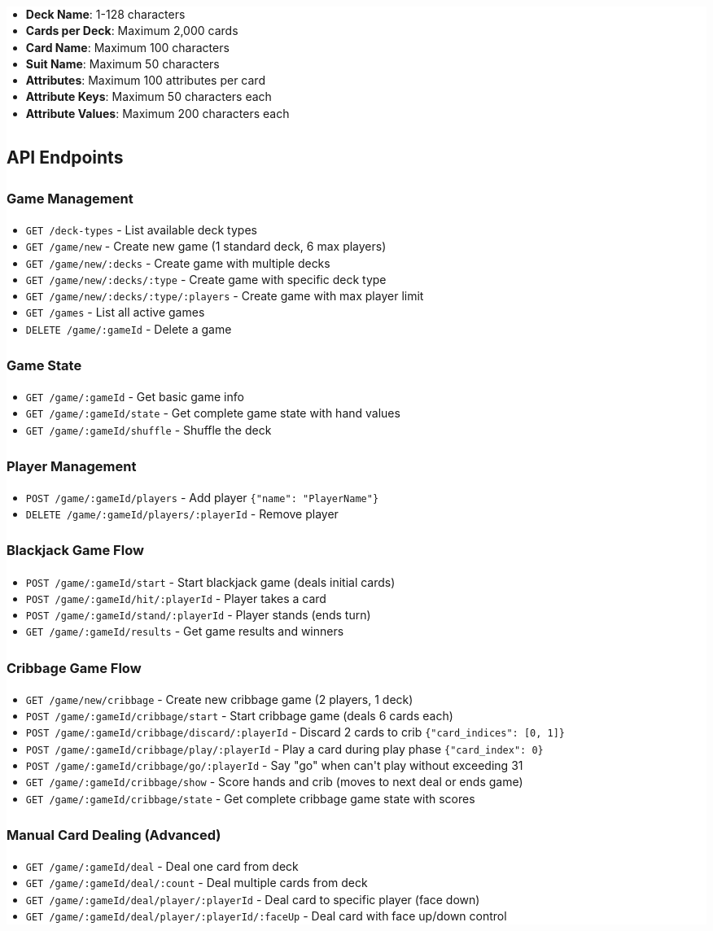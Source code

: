 - **Deck Name**: 1-128 characters
- **Cards per Deck**: Maximum 2,000 cards
- **Card Name**: Maximum 100 characters
- **Suit Name**: Maximum 50 characters
- **Attributes**: Maximum 100 attributes per card
- **Attribute Keys**: Maximum 50 characters each
- **Attribute Values**: Maximum 200 characters each

## API Endpoints

### Game Management
- `GET /deck-types` - List available deck types
- `GET /game/new` - Create new game (1 standard deck, 6 max players)
- `GET /game/new/:decks` - Create game with multiple decks
- `GET /game/new/:decks/:type` - Create game with specific deck type
- `GET /game/new/:decks/:type/:players` - Create game with max player limit
- `GET /games` - List all active games
- `DELETE /game/:gameId` - Delete a game

### Game State
- `GET /game/:gameId` - Get basic game info
- `GET /game/:gameId/state` - Get complete game state with hand values
- `GET /game/:gameId/shuffle` - Shuffle the deck

### Player Management  
- `POST /game/:gameId/players` - Add player `{"name": "PlayerName"}`
- `DELETE /game/:gameId/players/:playerId` - Remove player

### Blackjack Game Flow
- `POST /game/:gameId/start` - Start blackjack game (deals initial cards)
- `POST /game/:gameId/hit/:playerId` - Player takes a card
- `POST /game/:gameId/stand/:playerId` - Player stands (ends turn)
- `GET /game/:gameId/results` - Get game results and winners

### Cribbage Game Flow
- `GET /game/new/cribbage` - Create new cribbage game (2 players, 1 deck)
- `POST /game/:gameId/cribbage/start` - Start cribbage game (deals 6 cards each)
- `POST /game/:gameId/cribbage/discard/:playerId` - Discard 2 cards to crib `{"card_indices": [0, 1]}`
- `POST /game/:gameId/cribbage/play/:playerId` - Play a card during play phase `{"card_index": 0}`
- `POST /game/:gameId/cribbage/go/:playerId` - Say "go" when can't play without exceeding 31
- `GET /game/:gameId/cribbage/show` - Score hands and crib (moves to next deal or ends game)
- `GET /game/:gameId/cribbage/state` - Get complete cribbage game state with scores

### Manual Card Dealing (Advanced)
- `GET /game/:gameId/deal` - Deal one card from deck
- `GET /game/:gameId/deal/:count` - Deal multiple cards from deck  
- `GET /game/:gameId/deal/player/:playerId` - Deal card to specific player (face down)
- `GET /game/:gameId/deal/player/:playerId/:faceUp` - Deal card with face up/down control
